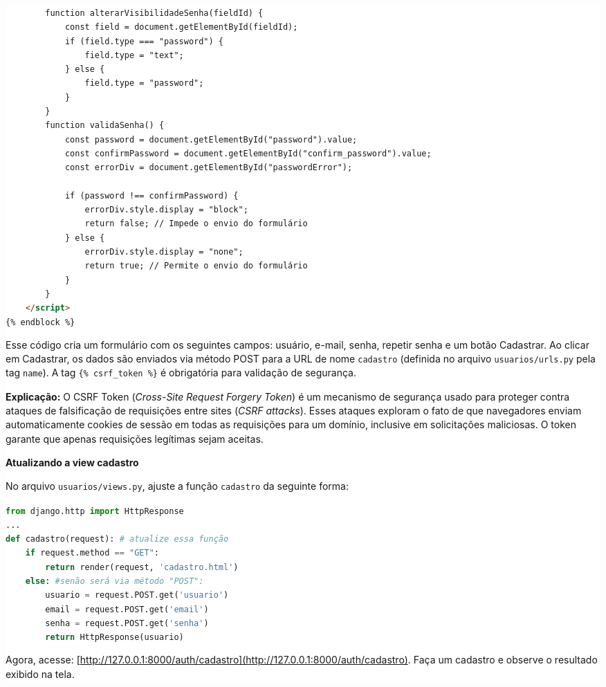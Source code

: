 ```html
        function alterarVisibilidadeSenha(fieldId) {
            const field = document.getElementById(fieldId);
            if (field.type === "password") {
                field.type = "text";
            } else {
                field.type = "password";
            }
        }
        function validaSenha() {
            const password = document.getElementById("password").value;
            const confirmPassword = document.getElementById("confirm_password").value;
            const errorDiv = document.getElementById("passwordError");

            if (password !== confirmPassword) {
                errorDiv.style.display = "block";
                return false; // Impede o envio do formulário
            } else {
                errorDiv.style.display = "none";
                return true; // Permite o envio do formulário
            }
        }
    </script>
{% endblock %}
```

Esse código cria um formulário com os seguintes campos: usuário, e-mail, senha, repetir senha e um botão Cadastrar. Ao clicar em Cadastrar, os dados são enviados via método POST para a URL de nome `cadastro` (definida no arquivo `usuarios/urls.py` pela tag `name`). A tag `{% csrf_token %}` é obrigatória para validação de segurança.

**Explicação:** O CSRF Token (*Cross-Site Request Forgery Token*) é um mecanismo de segurança usado para proteger contra ataques de falsificação de requisições entre sites (*CSRF attacks*). Esses ataques exploram o fato de que navegadores enviam automaticamente cookies de sessão em todas as requisições para um domínio, inclusive em solicitações maliciosas. O token garante que apenas requisições legítimas sejam aceitas.

**Atualizando a view cadastro**

No arquivo `usuarios/views.py`, ajuste a função `cadastro` da seguinte forma:

```python
from django.http import HttpResponse
...
def cadastro(request): # atualize essa função
    if request.method == "GET":
        return render(request, 'cadastro.html')
    else: #senão será via método "POST":
        usuario = request.POST.get('usuario')
        email = request.POST.get('email')
        senha = request.POST.get('senha')
        return HttpResponse(usuario)
```

Agora, acesse: [http://127.0.0.1:8000/auth/cadastro](http://127.0.0.1:8000/auth/cadastro). Faça um cadastro e observe o resultado exibido na tela.
